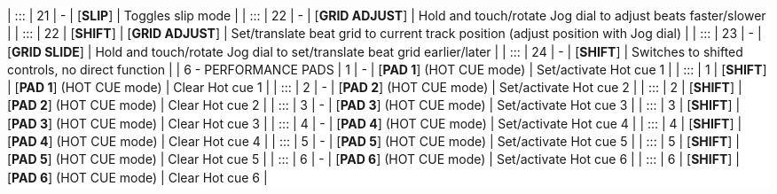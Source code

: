| :::                  | 21     | \-             | \[**SLIP**\]                           | Toggles slip mode                                                                                                                                                                                                                                             |
| :::                  | 22     | \-             | \[**GRID ADJUST**\]                    | Hold and touch/rotate Jog dial to adjust beats faster/slower                                                                                                                                                                                                  |
| :::                  | 22     | \[**SHIFT**\]  | \[**GRID ADJUST**\]                    | Set/translate beat grid to current track position (adjust position with Jog dial)                                                                                                                                                                             |
| :::                  | 23     | \-             | \[**GRID SLIDE**\]                     | Hold and touch/rotate Jog dial to set/translate beat grid earlier/later                                                                                                                                                                                       |
| :::                  | 24     | \-             | \[**SHIFT**\]                          | Switches to shifted controls, no direct function                                                                                                                                                                                                              |
| 6 - PERFORMANCE PADS | 1      | \-             | \[**PAD 1**\] (HOT CUE mode)           | Set/activate Hot cue 1                                                                                                                                                                                                                                        |
| :::                  | 1      | \[**SHIFT**\]  | \[**PAD 1**\] (HOT CUE mode)           | Clear Hot cue 1                                                                                                                                                                                                                                               |
| :::                  | 2      | \-             | \[**PAD 2**\] (HOT CUE mode)           | Set/activate Hot cue 2                                                                                                                                                                                                                                        |
| :::                  | 2      | \[**SHIFT**\]  | \[**PAD 2**\] (HOT CUE mode)           | Clear Hot cue 2                                                                                                                                                                                                                                               |
| :::                  | 3      | \-             | \[**PAD 3**\] (HOT CUE mode)           | Set/activate Hot cue 3                                                                                                                                                                                                                                        |
| :::                  | 3      | \[**SHIFT**\]  | \[**PAD 3**\] (HOT CUE mode)           | Clear Hot cue 3                                                                                                                                                                                                                                               |
| :::                  | 4      | \-             | \[**PAD 4**\] (HOT CUE mode)           | Set/activate Hot cue 4                                                                                                                                                                                                                                        |
| :::                  | 4      | \[**SHIFT**\]  | \[**PAD 4**\] (HOT CUE mode)           | Clear Hot cue 4                                                                                                                                                                                                                                               |
| :::                  | 5      | \-             | \[**PAD 5**\] (HOT CUE mode)           | Set/activate Hot cue 5                                                                                                                                                                                                                                        |
| :::                  | 5      | \[**SHIFT**\]  | \[**PAD 5**\] (HOT CUE mode)           | Clear Hot cue 5                                                                                                                                                                                                                                               |
| :::                  | 6      | \-             | \[**PAD 6**\] (HOT CUE mode)           | Set/activate Hot cue 6                                                                                                                                                                                                                                        |
| :::                  | 6      | \[**SHIFT**\]  | \[**PAD 6**\] (HOT CUE mode)           | Clear Hot cue 6                                                                                                                                                                                                                                               |
